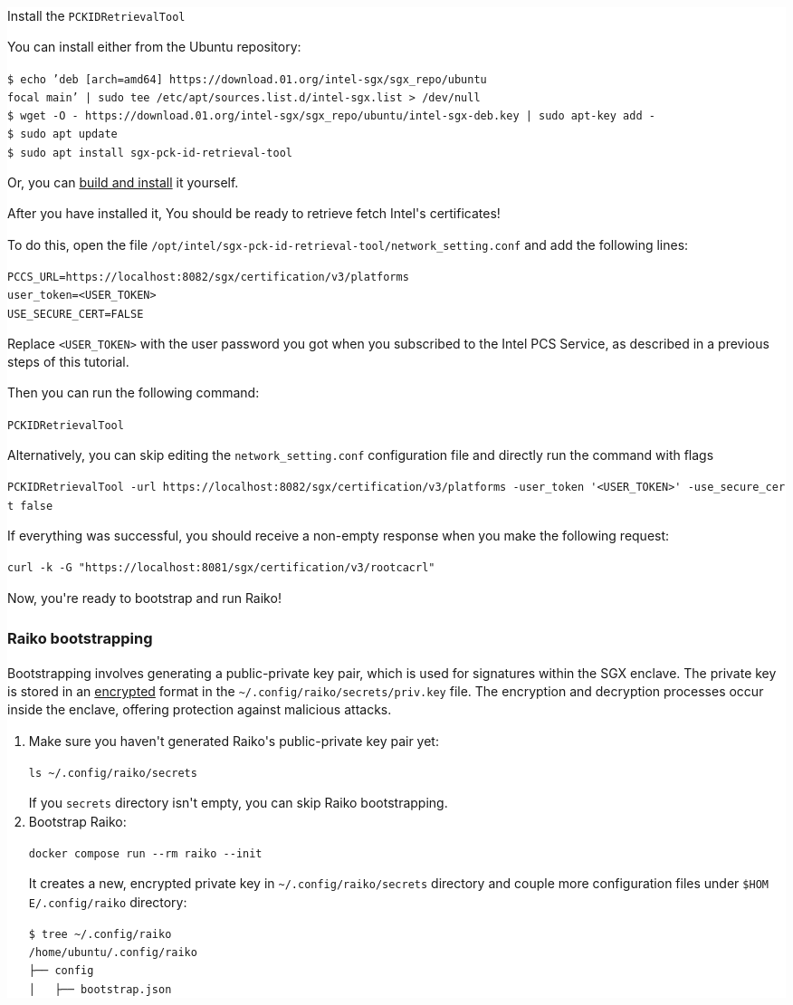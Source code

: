 Install the `PCKIDRetrievalTool`

You can install either from the Ubuntu repository:
```
$ echo ’deb [arch=amd64] https://download.01.org/intel-sgx/sgx_repo/ubuntu
focal main’ | sudo tee /etc/apt/sources.list.d/intel-sgx.list > /dev/null
$ wget -O - https://download.01.org/intel-sgx/sgx_repo/ubuntu/intel-sgx-deb.key | sudo apt-key add -
$ sudo apt update
$ sudo apt install sgx-pck-id-retrieval-tool
```
Or, you can [build and install][sgx-pck-id-retrieval-tool] it yourself. 

After you have installed it, You should be ready to retrieve fetch Intel's certificates!

To do this, open the file `/opt/intel/sgx-pck-id-retrieval-tool/network_setting.conf` and add the following lines:

```
PCCS_URL=https://localhost:8082/sgx/certification/v3/platforms
user_token=<USER_TOKEN>
USE_SECURE_CERT=FALSE
```

Replace `<USER_TOKEN>` with the user password you got when you subscribed to the Intel PCS Service, as described in a previous steps of this tutorial.

Then you can run the following command:

```
PCKIDRetrievalTool
```

Alternatively, you can skip editing the `network_setting.conf` configuration file and directly run the command with flags
```
PCKIDRetrievalTool -url https://localhost:8082/sgx/certification/v3/platforms -user_token '<USER_TOKEN>' -use_secure_cert false
```

If everything was successful, you should receive a non-empty response when you make the following request:

```
curl -k -G "https://localhost:8081/sgx/certification/v3/rootcacrl"
```

Now, you're ready to bootstrap and run Raiko!

[sgx-pck-id-retrieval-tool]: https://github.com/intel/SGXDataCenterAttestationPrimitives/tree/main/tools/PCKRetrievalTool

### Raiko bootstrapping

Bootstrapping involves generating a public-private key pair, which is used for signatures within the SGX enclave. The private key is stored in an [encrypted][gramine-encrypted-files] format in the `~/.config/raiko/secrets/priv.key` file. The encryption and decryption processes occur inside the enclave, offering protection against malicious attacks.

1. Make sure you haven't generated Raiko's public-private key pair yet:
   ```
   ls ~/.config/raiko/secrets
   ```
   If you `secrets` directory isn't empty, you can skip Raiko bootstrapping.
1. Bootstrap Raiko:
   ```
   docker compose run --rm raiko --init
   ```
   It creates a new, encrypted private key in `~/.config/raiko/secrets` directory and couple more configuration files under `$HOME/.config/raiko` directory:
   ```
   $ tree ~/.config/raiko
   /home/ubuntu/.config/raiko
   ├── config
   │   ├── bootstrap.json
   ```

[gramine-distros]: https://github.com/gramineproject/gramine/discussions/1555#discussioncomment-7016800
[gramine]: https://gramineproject.io/
[sgx]: https://www.intel.com/content/www/us/en/architecture-and-technology/software-guard-extensions.html
[cpuid]: https://manpages.ubuntu.com/manpages/noble/en/man1/cpuid.1.html
[kernel-5.11]: https://www.intel.com/content/www/us/en/developer/tools/software-guard-extensions/linux-overview.html
[edmm]: https://gramine.readthedocs.io/en/stable/manifest-syntax.html#edmm
[pccs-readme]: https://github.com/intel/SGXDataCenterAttestationPrimitives/blob/master/QuoteGeneration/pccs/README.md
[pccs-cert-gen]: https://github.com/intel/SGXDataCenterAttestationPrimitives/tree/master/QuoteGeneration/pccs/container#2-generate-certificates-to-use-with-pccs
[intel-dcap-install-howto]: https://www.intel.com/content/www/us/en/developer/articles/guide/intel-software-guard-extensions-data-center-attestation-primitives-quick-install-guide.html
[pccs-cert-gen-config]: https://github.com/intel/SGXDataCenterAttestationPrimitives/tree/master/QuoteGeneration/pccs/container#3-fill-up-configuration-file
[pccs-config-file]: https://github.com/intel/SGXDataCenterAttestationPrimitives/blob/main/QuoteGeneration/pccs/config/default.json
[ecdsa]: https://github.com/cloud-security-research/sgx-ra-tls/blob/master/README-ECDSA.md
[docker]: https://docs.docker.com/engine/install/ubuntu/
[gramine-encrypted-files]: https://gramine.readthedocs.io/en/stable/manifest-syntax.html#encrypted-files